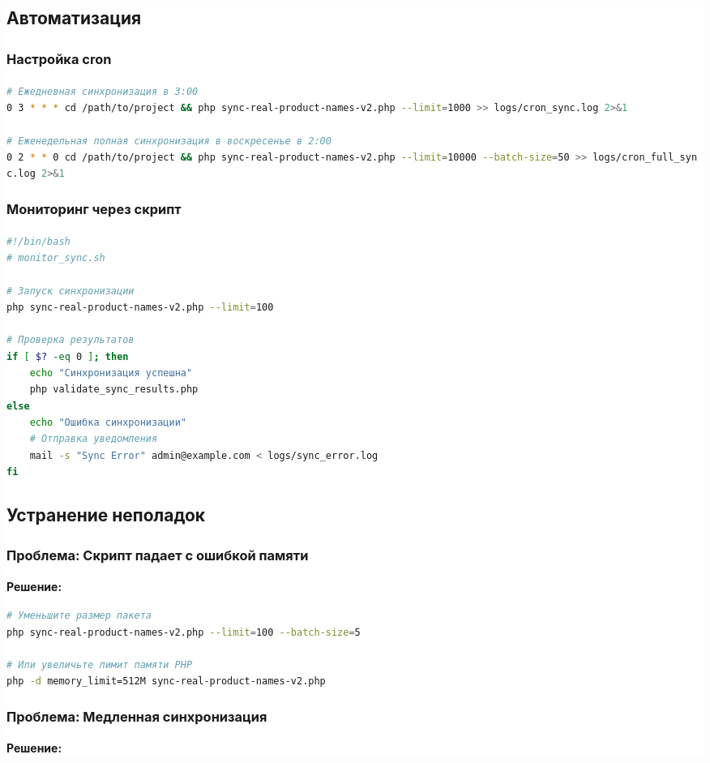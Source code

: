 ## Автоматизация

### Настройка cron

```bash
# Ежедневная синхронизация в 3:00
0 3 * * * cd /path/to/project && php sync-real-product-names-v2.php --limit=1000 >> logs/cron_sync.log 2>&1

# Еженедельная полная синхронизация в воскресенье в 2:00
0 2 * * 0 cd /path/to/project && php sync-real-product-names-v2.php --limit=10000 --batch-size=50 >> logs/cron_full_sync.log 2>&1
```

### Мониторинг через скрипт

```bash
#!/bin/bash
# monitor_sync.sh

# Запуск синхронизации
php sync-real-product-names-v2.php --limit=100

# Проверка результатов
if [ $? -eq 0 ]; then
    echo "Синхронизация успешна"
    php validate_sync_results.php
else
    echo "Ошибка синхронизации"
    # Отправка уведомления
    mail -s "Sync Error" admin@example.com < logs/sync_error.log
fi
```

## Устранение неполадок

### Проблема: Скрипт падает с ошибкой памяти

**Решение:**

```bash
# Уменьшите размер пакета
php sync-real-product-names-v2.php --limit=100 --batch-size=5

# Или увеличьте лимит памяти PHP
php -d memory_limit=512M sync-real-product-names-v2.php
```

### Проблема: Медленная синхронизация

**Решение:**
